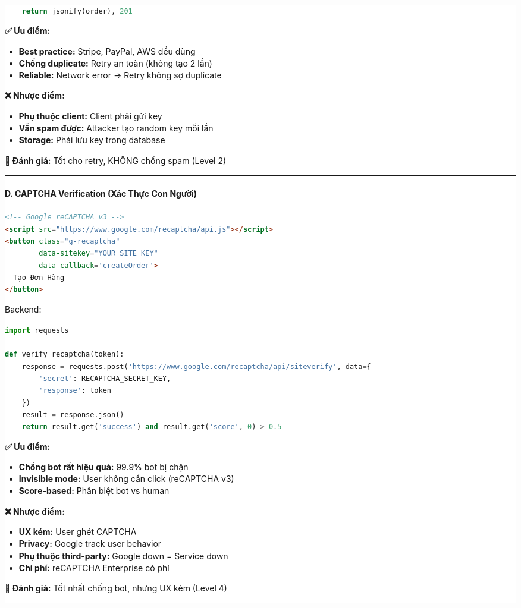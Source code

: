 ```python
    return jsonify(order), 201
```

**✅ Ưu điểm:**
- **Best practice:** Stripe, PayPal, AWS đều dùng
- **Chống duplicate:** Retry an toàn (không tạo 2 lần)
- **Reliable:** Network error → Retry không sợ duplicate

**❌ Nhược điểm:**
- **Phụ thuộc client:** Client phải gửi key
- **Vẫn spam được:** Attacker tạo random key mỗi lần
- **Storage:** Phải lưu key trong database

**🎯 Đánh giá:** Tốt cho retry, KHÔNG chống spam (Level 2)

---

#### **D. CAPTCHA Verification (Xác Thực Con Người)**
```html
<!-- Google reCAPTCHA v3 -->
<script src="https://www.google.com/recaptcha/api.js"></script>
<button class="g-recaptcha" 
        data-sitekey="YOUR_SITE_KEY" 
        data-callback='createOrder'>
  Tạo Đơn Hàng
</button>
```

Backend:
```python
import requests

def verify_recaptcha(token):
    response = requests.post('https://www.google.com/recaptcha/api/siteverify', data={
        'secret': RECAPTCHA_SECRET_KEY,
        'response': token
    })
    result = response.json()
    return result.get('success') and result.get('score', 0) > 0.5
```

**✅ Ưu điểm:**
- **Chống bot rất hiệu quả:** 99.9% bot bị chặn
- **Invisible mode:** User không cần click (reCAPTCHA v3)
- **Score-based:** Phân biệt bot vs human

**❌ Nhược điểm:**
- **UX kém:** User ghét CAPTCHA
- **Privacy:** Google track user behavior
- **Phụ thuộc third-party:** Google down = Service down
- **Chi phí:** reCAPTCHA Enterprise có phí

**🎯 Đánh giá:** Tốt nhất chống bot, nhưng UX kém (Level 4)

---
